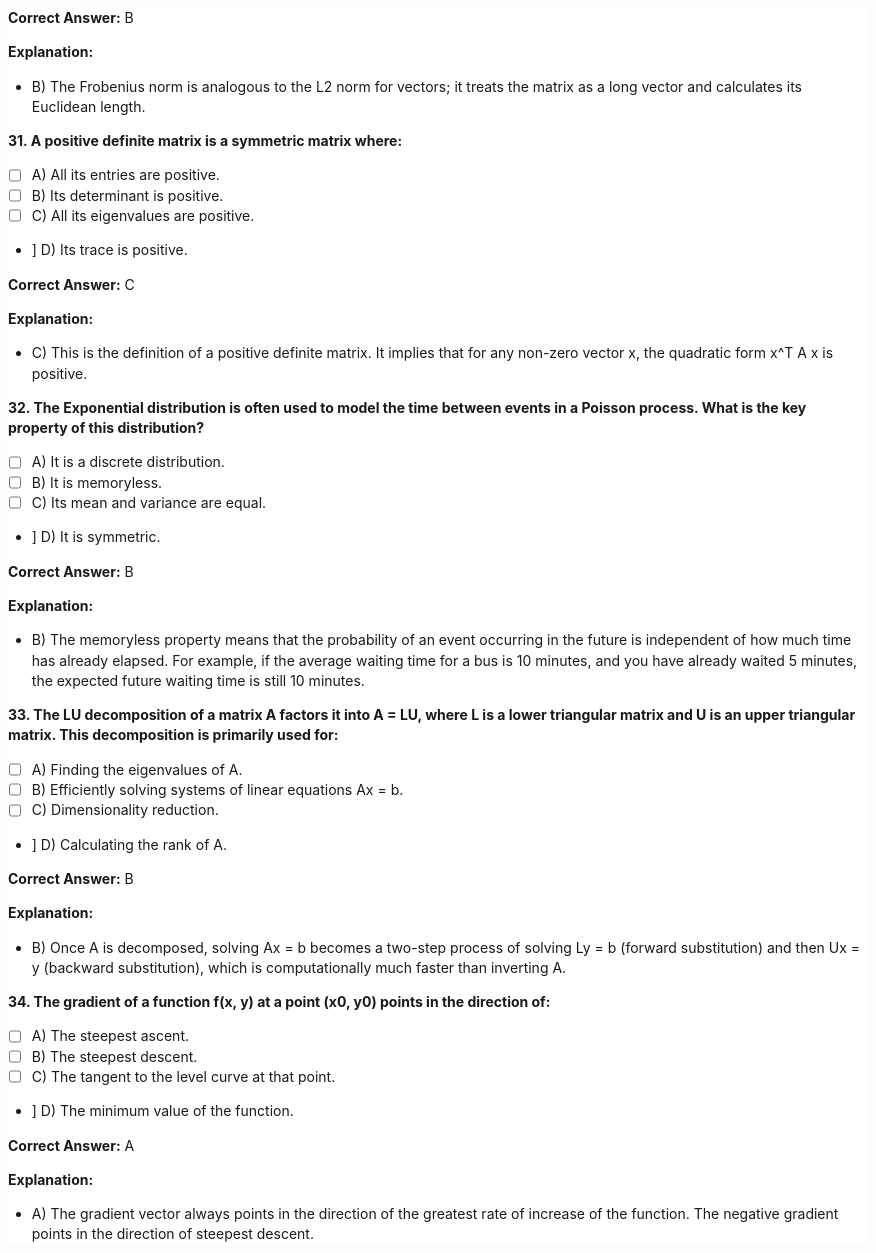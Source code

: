 **Correct Answer:** B

**Explanation:**
- B) The Frobenius norm is analogous to the L2 norm for vectors; it treats the matrix as a long vector and calculates its Euclidean length.

**31. A positive definite matrix is a symmetric matrix where:**
- [ ] A) All its entries are positive.
- [ ] B) Its determinant is positive.
- [ ] C) All its eigenvalues are positive.
- ] D) Its trace is positive.

**Correct Answer:** C

**Explanation:**
- C) This is the definition of a positive definite matrix. It implies that for any non-zero vector x, the quadratic form x^T A x is positive.

**32. The Exponential distribution is often used to model the time between events in a Poisson process. What is the key property of this distribution?**
- [ ] A) It is a discrete distribution.
- [ ] B) It is memoryless.
- [ ] C) Its mean and variance are equal.
- ] D) It is symmetric.

**Correct Answer:** B

**Explanation:**
- B) The memoryless property means that the probability of an event occurring in the future is independent of how much time has already elapsed. For example, if the average waiting time for a bus is 10 minutes, and you have already waited 5 minutes, the expected future waiting time is still 10 minutes.

**33. The LU decomposition of a matrix A factors it into A = LU, where L is a lower triangular matrix and U is an upper triangular matrix. This decomposition is primarily used for:**
- [ ] A) Finding the eigenvalues of A.
- [ ] B) Efficiently solving systems of linear equations Ax = b.
- [ ] C) Dimensionality reduction.
- ] D) Calculating the rank of A.

**Correct Answer:** B

**Explanation:**
- B) Once A is decomposed, solving Ax = b becomes a two-step process of solving Ly = b (forward substitution) and then Ux = y (backward substitution), which is computationally much faster than inverting A.

**34. The gradient of a function f(x, y) at a point (x0, y0) points in the direction of:**
- [ ] A) The steepest ascent.
- [ ] B) The steepest descent.
- [ ] C) The tangent to the level curve at that point.
- ] D) The minimum value of the function.

**Correct Answer:** A

**Explanation:**
- A) The gradient vector always points in the direction of the greatest rate of increase of the function. The negative gradient points in the direction of steepest descent.
